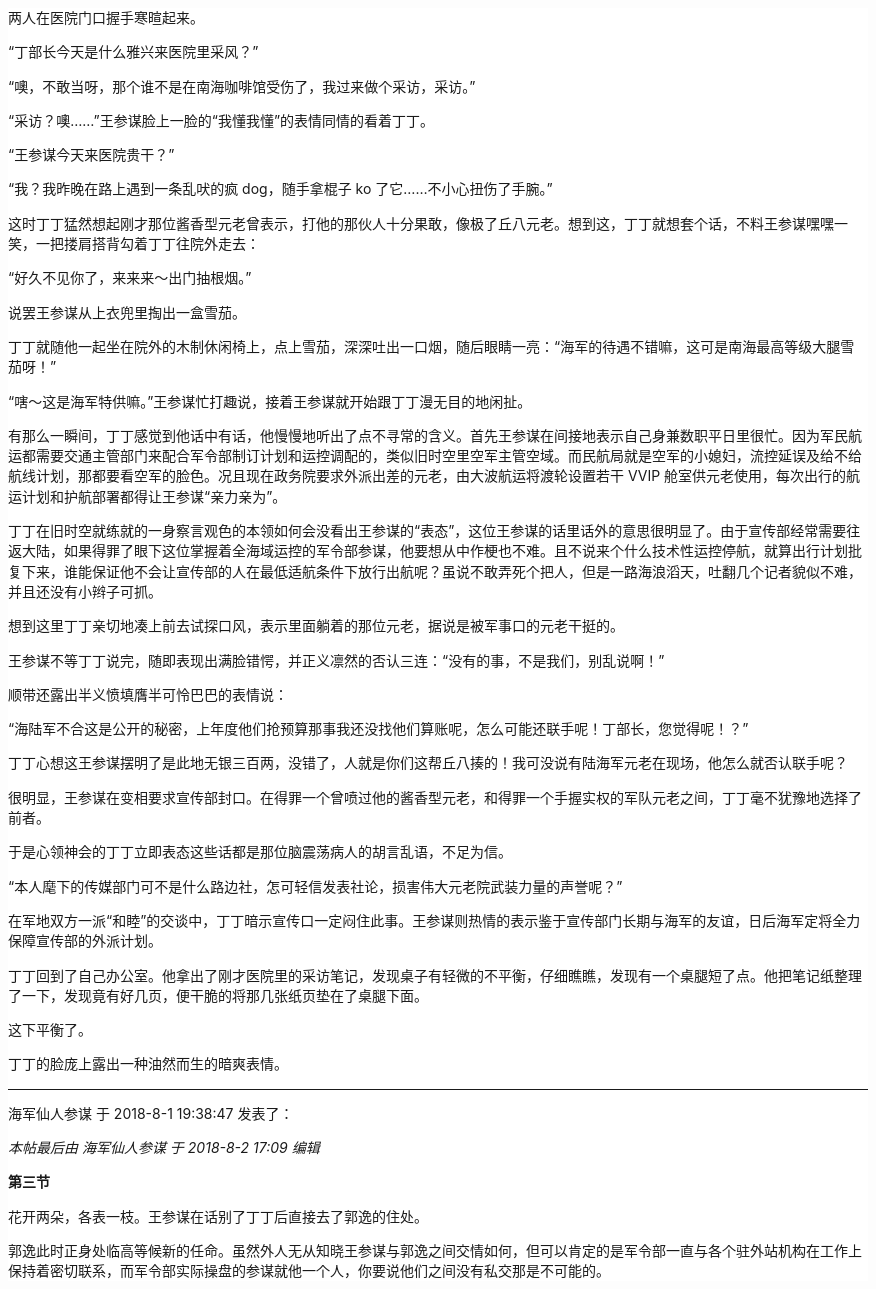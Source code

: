 两人在医院门口握手寒暄起来。

“丁部长今天是什么雅兴来医院里采风？”

“噢，不敢当呀，那个谁不是在南海咖啡馆受伤了，我过来做个采访，采访。”

“采访？噢……”王参谋脸上一脸的“我懂我懂”的表情同情的看着丁丁。

“王参谋今天来医院贵干？”

“我？我昨晚在路上遇到一条乱吠的疯 dog，随手拿棍子 ko 了它……不小心扭伤了手腕。”

这时丁丁猛然想起刚才那位酱香型元老曾表示，打他的那伙人十分果敢，像极了丘八元老。想到这，丁丁就想套个话，不料王参谋嘿嘿一笑，一把搂肩搭背勾着丁丁往院外走去：

“好久不见你了，来来来～出门抽根烟。”

说罢王参谋从上衣兜里掏出一盒雪茄。

丁丁就随他一起坐在院外的木制休闲椅上，点上雪茄，深深吐出一口烟，随后眼睛一亮：“海军的待遇不错嘛，这可是南海最高等级大腿雪茄呀！”

“嗐～这是海军特供嘛。”王参谋忙打趣说，接着王参谋就开始跟丁丁漫无目的地闲扯。

有那么一瞬间，丁丁感觉到他话中有话，他慢慢地听出了点不寻常的含义。首先王参谋在间接地表示自己身兼数职平日里很忙。因为军民航运都需要交通主管部门来配合军令部制订计划和运控调配的，类似旧时空里空军主管空域。而民航局就是空军的小媳妇，流控延误及给不给航线计划，那都要看空军的脸色。况且现在政务院要求外派出差的元老，由大波航运将渡轮设置若干 VVIP 舱室供元老使用，每次出行的航运计划和护航部署都得让王参谋“亲力亲为”。

丁丁在旧时空就练就的一身察言观色的本领如何会没看出王参谋的“表态”，这位王参谋的话里话外的意思很明显了。由于宣传部经常需要往返大陆，如果得罪了眼下这位掌握着全海域运控的军令部参谋，他要想从中作梗也不难。且不说来个什么技术性运控停航，就算出行计划批复下来，谁能保证他不会让宣传部的人在最低适航条件下放行出航呢？虽说不敢弄死个把人，但是一路海浪滔天，吐翻几个记者貌似不难，并且还没有小辫子可抓。

想到这里丁丁亲切地凑上前去试探口风，表示里面躺着的那位元老，据说是被军事口的元老干挺的。

王参谋不等丁丁说完，随即表现出满脸错愕，并正义凛然的否认三连：“没有的事，不是我们，别乱说啊！”

顺带还露出半义愤填膺半可怜巴巴的表情说：

“海陆军不合这是公开的秘密，上年度他们抢预算那事我还没找他们算账呢，怎么可能还联手呢！丁部长，您觉得呢！？”

丁丁心想这王参谋摆明了是此地无银三百两，没错了，人就是你们这帮丘八揍的！我可没说有陆海军元老在现场，他怎么就否认联手呢？

很明显，王参谋在变相要求宣传部封口。在得罪一个曾喷过他的酱香型元老，和得罪一个手握实权的军队元老之间，丁丁毫不犹豫地选择了前者。

于是心领神会的丁丁立即表态这些话都是那位脑震荡病人的胡言乱语，不足为信。

“本人麾下的传媒部门可不是什么路边社，怎可轻信发表社论，损害伟大元老院武装力量的声誉呢？”

在军地双方一派“和睦”的交谈中，丁丁暗示宣传口一定闷住此事。王参谋则热情的表示鉴于宣传部门长期与海军的友谊，日后海军定将全力保障宣传部的外派计划。

丁丁回到了自己办公室。他拿出了刚才医院里的采访笔记，发现桌子有轻微的不平衡，仔细瞧瞧，发现有一个桌腿短了点。他把笔记纸整理了一下，发现竟有好几页，便干脆的将那几张纸页垫在了桌腿下面。

这下平衡了。

丁丁的脸庞上露出一种油然而生的暗爽表情。

---

海军仙人参谋 于 2018-8-1 19:38:47 发表了：

_本帖最后由 海军仙人参谋 于 2018-8-2 17:09 编辑_

**第三节**

花开两朵，各表一枝。王参谋在话别了丁丁后直接去了郭逸的住处。

郭逸此时正身处临高等候新的任命。虽然外人无从知晓王参谋与郭逸之间交情如何，但可以肯定的是军令部一直与各个驻外站机构在工作上保持着密切联系，而军令部实际操盘的参谋就他一个人，你要说他们之间没有私交那是不可能的。
